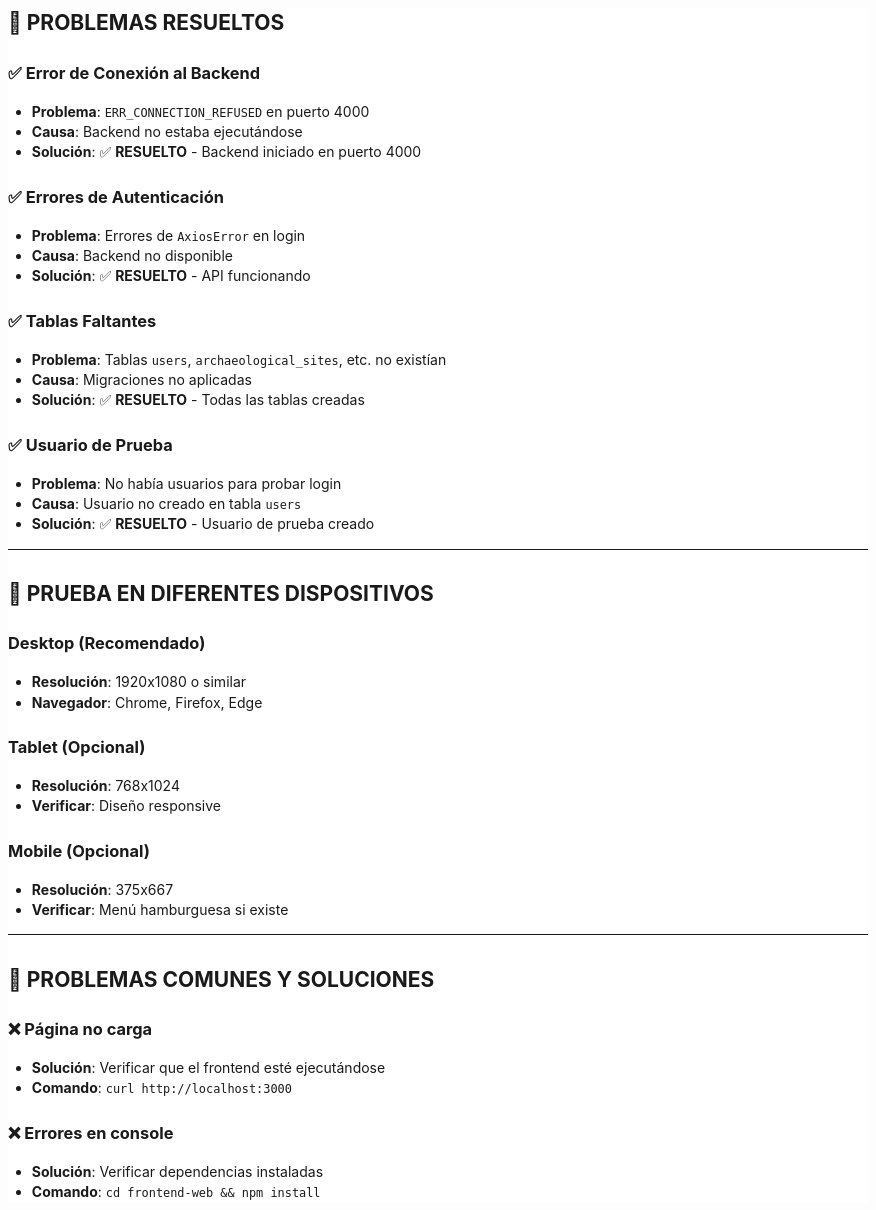 ## 🐛 **PROBLEMAS RESUELTOS**

### **✅ Error de Conexión al Backend**
- **Problema**: `ERR_CONNECTION_REFUSED` en puerto 4000
- **Causa**: Backend no estaba ejecutándose
- **Solución**: ✅ **RESUELTO** - Backend iniciado en puerto 4000

### **✅ Errores de Autenticación**
- **Problema**: Errores de `AxiosError` en login
- **Causa**: Backend no disponible
- **Solución**: ✅ **RESUELTO** - API funcionando

### **✅ Tablas Faltantes**
- **Problema**: Tablas `users`, `archaeological_sites`, etc. no existían
- **Causa**: Migraciones no aplicadas
- **Solución**: ✅ **RESUELTO** - Todas las tablas creadas

### **✅ Usuario de Prueba**
- **Problema**: No había usuarios para probar login
- **Causa**: Usuario no creado en tabla `users`
- **Solución**: ✅ **RESUELTO** - Usuario de prueba creado

---

## 📱 **PRUEBA EN DIFERENTES DISPOSITIVOS**

### **Desktop (Recomendado)**
- **Resolución**: 1920x1080 o similar
- **Navegador**: Chrome, Firefox, Edge

### **Tablet (Opcional)**
- **Resolución**: 768x1024
- **Verificar**: Diseño responsive

### **Mobile (Opcional)**
- **Resolución**: 375x667
- **Verificar**: Menú hamburguesa si existe

---

## 🐛 **PROBLEMAS COMUNES Y SOLUCIONES**

### **❌ Página no carga**
- **Solución**: Verificar que el frontend esté ejecutándose
- **Comando**: `curl http://localhost:3000`

### **❌ Errores en console**
- **Solución**: Verificar dependencias instaladas
- **Comando**: `cd frontend-web && npm install`
